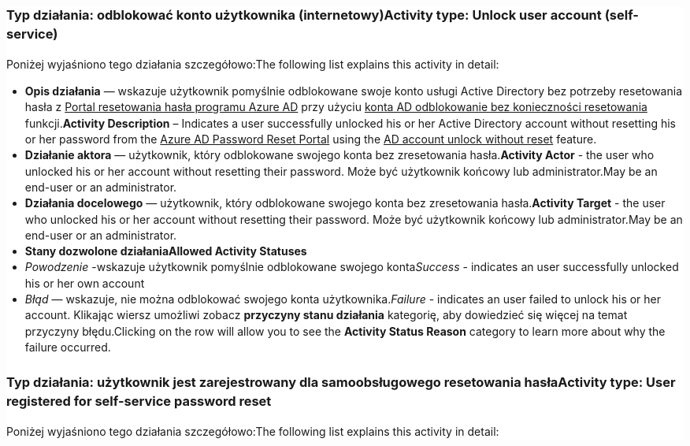 ### <a name="activity-type-unlock-user-account-self-service"></a><span data-ttu-id="a1a93-228">Typ działania: odblokować konto użytkownika (internetowy)</span><span class="sxs-lookup"><span data-stu-id="a1a93-228">Activity type: Unlock user account (self-service)</span></span>
<span data-ttu-id="a1a93-229">Poniżej wyjaśniono tego działania szczegółowo:</span><span class="sxs-lookup"><span data-stu-id="a1a93-229">The following list explains this activity in detail:</span></span>

* <span data-ttu-id="a1a93-230">**Opis działania** — wskazuje użytkownik pomyślnie odblokowane swoje konto usługi Active Directory bez potrzeby resetowania hasła z [Portal resetowania hasła programu Azure AD](https://passwordreset.microsoftonline.com) przy użyciu [konta AD odblokowanie bez konieczności resetowania](https://docs.microsoft.com/en-us/azure/active-directory/active-directory-passwords-customize#allow-users-to-unlock-accounts-without-resetting-their-password) funkcji.</span><span class="sxs-lookup"><span data-stu-id="a1a93-230">**Activity Description** – Indicates a user successfully unlocked his or her Active Directory account without resetting his or her password from the [Azure AD Password Reset Portal](https://passwordreset.microsoftonline.com) using the [AD account unlock without reset](https://docs.microsoft.com/en-us/azure/active-directory/active-directory-passwords-customize#allow-users-to-unlock-accounts-without-resetting-their-password) feature.</span></span>
* <span data-ttu-id="a1a93-231">**Działanie aktora** — użytkownik, który odblokowane swojego konta bez zresetowania hasła.</span><span class="sxs-lookup"><span data-stu-id="a1a93-231">**Activity Actor** - the user who unlocked his or her account without resetting their password.</span></span> <span data-ttu-id="a1a93-232">Może być użytkownik końcowy lub administrator.</span><span class="sxs-lookup"><span data-stu-id="a1a93-232">May be an end-user or an administrator.</span></span>
* <span data-ttu-id="a1a93-233">**Działania docelowego** — użytkownik, który odblokowane swojego konta bez zresetowania hasła.</span><span class="sxs-lookup"><span data-stu-id="a1a93-233">**Activity Target** - the user who unlocked his or her account without resetting their password.</span></span> <span data-ttu-id="a1a93-234">Może być użytkownik końcowy lub administrator.</span><span class="sxs-lookup"><span data-stu-id="a1a93-234">May be an end-user or an administrator.</span></span>
* <span data-ttu-id="a1a93-235">**Stany dozwolone działania**</span><span class="sxs-lookup"><span data-stu-id="a1a93-235">**Allowed Activity Statuses**</span></span>
 * <span data-ttu-id="a1a93-236">_Powodzenie_ -wskazuje użytkownik pomyślnie odblokowane swojego konta</span><span class="sxs-lookup"><span data-stu-id="a1a93-236">_Success_ - indicates an user successfully unlocked his or her own account</span></span>
 * <span data-ttu-id="a1a93-237">_Błąd_ — wskazuje, nie można odblokować swojego konta użytkownika.</span><span class="sxs-lookup"><span data-stu-id="a1a93-237">_Failure_ - indicates an user failed to unlock his or her account.</span></span> <span data-ttu-id="a1a93-238">Klikając wiersz umożliwi zobacz **przyczyny stanu działania** kategorię, aby dowiedzieć się więcej na temat przyczyny błędu.</span><span class="sxs-lookup"><span data-stu-id="a1a93-238">Clicking on the row will allow you to see the **Activity Status Reason** category to learn more about why the failure occurred.</span></span>

### <a name="activity-type-user-registered-for-self-service-password-reset"></a><span data-ttu-id="a1a93-239">Typ działania: użytkownik jest zarejestrowany dla samoobsługowego resetowania hasła</span><span class="sxs-lookup"><span data-stu-id="a1a93-239">Activity type: User registered for self-service password reset</span></span>
<span data-ttu-id="a1a93-240">Poniżej wyjaśniono tego działania szczegółowo:</span><span class="sxs-lookup"><span data-stu-id="a1a93-240">The following list explains this activity in detail:</span></span>
